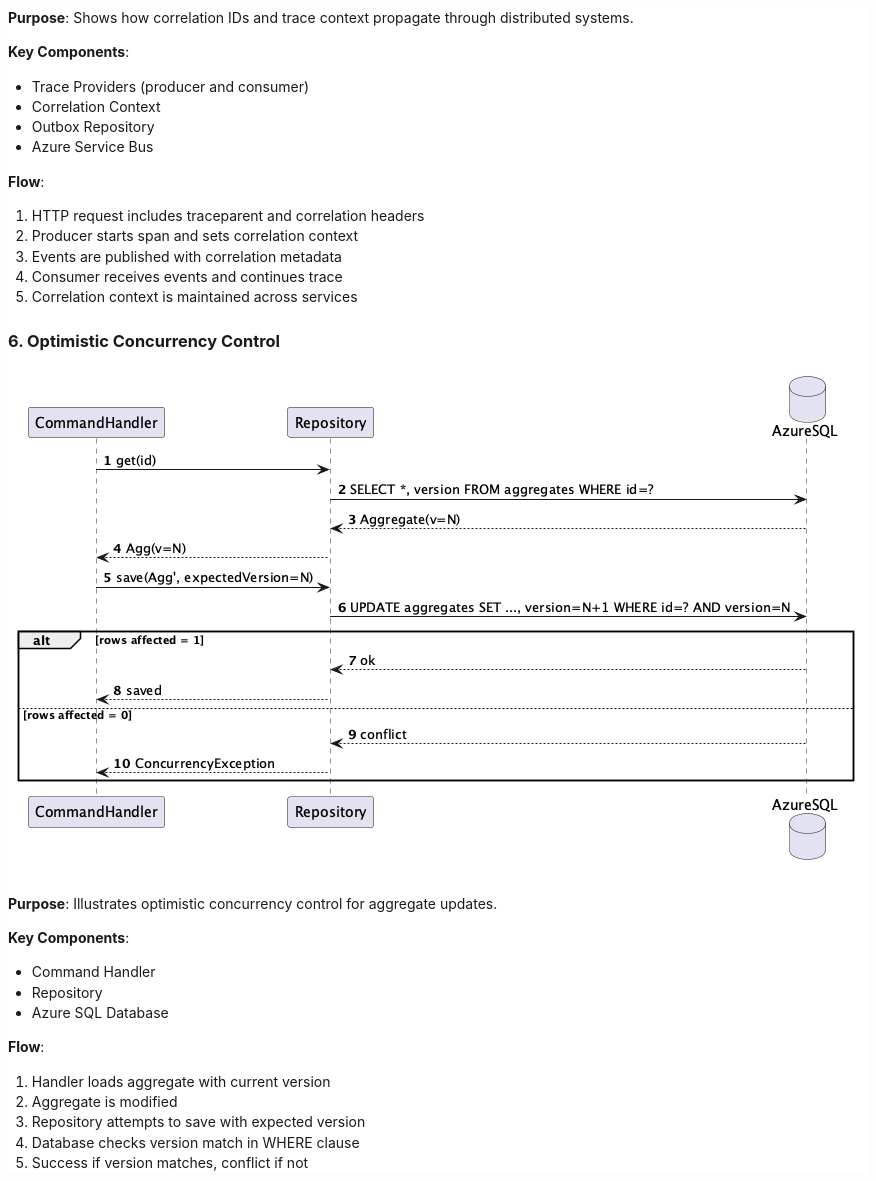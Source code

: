 **Purpose**: Shows how correlation IDs and trace context propagate through distributed systems.

**Key Components**:
- Trace Providers (producer and consumer)
- Correlation Context
- Outbox Repository
- Azure Service Bus

**Flow**:
1. HTTP request includes traceparent and correlation headers
2. Producer starts span and sets correlation context
3. Events are published with correlation metadata
4. Consumer receives events and continues trace
5. Correlation context is maintained across services

### 6. Optimistic Concurrency Control

![Optimistic Concurrency Control](sequence-diagrams/Common-Domain%20-%20Optimistic%20Concurrency%20Control.png)

**Purpose**: Illustrates optimistic concurrency control for aggregate updates.

**Key Components**:
- Command Handler
- Repository
- Azure SQL Database

**Flow**:
1. Handler loads aggregate with current version
2. Aggregate is modified
3. Repository attempts to save with expected version
4. Database checks version match in WHERE clause
5. Success if version matches, conflict if not

